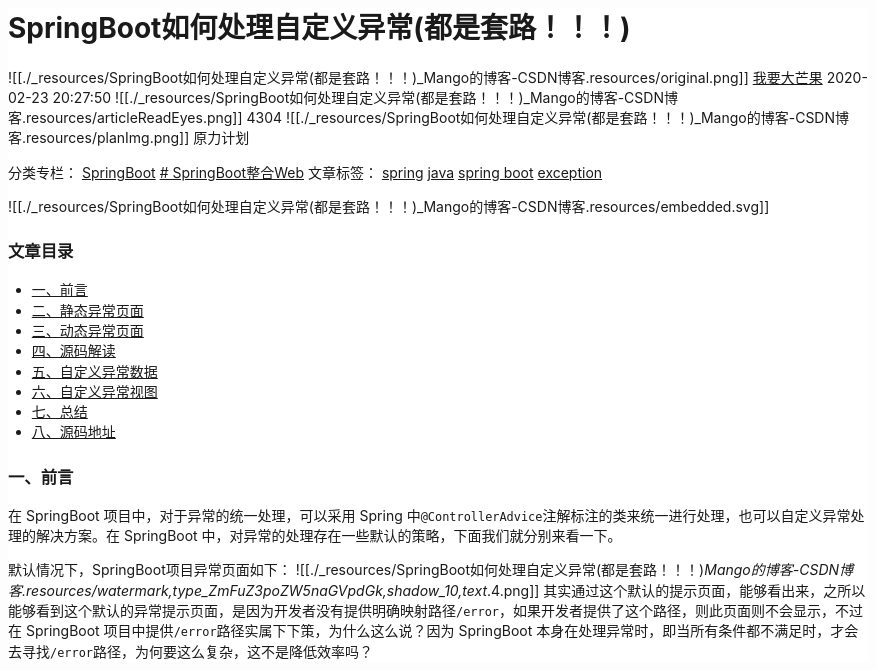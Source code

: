 
# SpringBoot如何处理自定义异常(都是套路！！！)

![[./_resources/SpringBoot如何处理自定义异常(都是套路！！！)_Mango的博客-CSDN博客.resources/original.png]]
[我要大芒果](https://blog.csdn.net/java_miss_you) 2020-02-23 20:27:50 ![[./_resources/SpringBoot如何处理自定义异常(都是套路！！！)_Mango的博客-CSDN博客.resources/articleReadEyes.png]] 4304  ![[./_resources/SpringBoot如何处理自定义异常(都是套路！！！)_Mango的博客-CSDN博客.resources/planImg.png]] 原力计划

		
分类专栏： [SpringBoot](https://blog.csdn.net/java_miss_you/category_9710400.html) [\# SpringBoot整合Web](https://blog.csdn.net/java_miss_you/category_9720628.html) 文章标签： [spring](https://www.csdn.net/tags/MtTaEg0sMDg2NTAtYmxvZwO0O0OO0O0O.html) [java](https://www.csdn.net/tags/NtTaIg5sMzYyLWJsb2cO0O0O.html) [spring boot](https://so.csdn.net/so/search/s.do?q=spring%20boot&t=blog&o=vip&s=&l=&f=&viparticle=) [exception](https://www.csdn.net/tags/MtTaEg0sMzQwMDMtYmxvZwO0O0OO0O0O.html)

![[./_resources/SpringBoot如何处理自定义异常(都是套路！！！)_Mango的博客-CSDN博客.resources/embedded.svg]]

### 文章目录

*   [一、前言](https://blog.csdn.net/java_miss_you/article/details/104451151?utm_medium=distribute.pc_relevant.none-task-blog-searchFromBaidu-1.control&depth_1-utm_source=distribute.pc_relevant.none-task-blog-searchFromBaidu-1.control#_1)
*   [二、静态异常页面](https://blog.csdn.net/java_miss_you/article/details/104451151?utm_medium=distribute.pc_relevant.none-task-blog-searchFromBaidu-1.control&depth_1-utm_source=distribute.pc_relevant.none-task-blog-searchFromBaidu-1.control#_9)
*   [三、动态异常页面](https://blog.csdn.net/java_miss_you/article/details/104451151?utm_medium=distribute.pc_relevant.none-task-blog-searchFromBaidu-1.control&depth_1-utm_source=distribute.pc_relevant.none-task-blog-searchFromBaidu-1.control#_17)
*   [四、源码解读](https://blog.csdn.net/java_miss_you/article/details/104451151?utm_medium=distribute.pc_relevant.none-task-blog-searchFromBaidu-1.control&depth_1-utm_source=distribute.pc_relevant.none-task-blog-searchFromBaidu-1.control#_65)
*   [五、自定义异常数据](https://blog.csdn.net/java_miss_you/article/details/104451151?utm_medium=distribute.pc_relevant.none-task-blog-searchFromBaidu-1.control&depth_1-utm_source=distribute.pc_relevant.none-task-blog-searchFromBaidu-1.control#_86)
*   [六、自定义异常视图](https://blog.csdn.net/java_miss_you/article/details/104451151?utm_medium=distribute.pc_relevant.none-task-blog-searchFromBaidu-1.control&depth_1-utm_source=distribute.pc_relevant.none-task-blog-searchFromBaidu-1.control#_143)
*   [七、总结](https://blog.csdn.net/java_miss_you/article/details/104451151?utm_medium=distribute.pc_relevant.none-task-blog-searchFromBaidu-1.control&depth_1-utm_source=distribute.pc_relevant.none-task-blog-searchFromBaidu-1.control#_200)
*   [八、源码地址](https://blog.csdn.net/java_miss_you/article/details/104451151?utm_medium=distribute.pc_relevant.none-task-blog-searchFromBaidu-1.control&depth_1-utm_source=distribute.pc_relevant.none-task-blog-searchFromBaidu-1.control#_202)

### 一、前言

在 SpringBoot 项目中，对于异常的统一处理，可以采用 Spring 中`@ControllerAdvice`注解标注的类来统一进行处理，也可以自定义异常处理的解决方案。在 SpringBoot 中，对异常的处理存在一些默认的策略，下面我们就分别来看一下。

默认情况下，SpringBoot项目异常页面如下：
![[./_resources/SpringBoot如何处理自定义异常(都是套路！！！)_Mango的博客-CSDN博客.resources/watermark,type_ZmFuZ3poZW5naGVpdGk,shadow_10,text_.4.png]]
其实通过这个默认的提示页面，能够看出来，之所以能够看到这个默认的异常提示页面，是因为开发者没有提供明确映射路径`/error`，如果开发者提供了这个路径，则此页面则不会显示，不过在 SpringBoot 项目中提供`/error`路径实属下下策，为什么这么说？因为 SpringBoot 本身在处理异常时，即当所有条件都不满足时，才会去寻找`/error`路径，为何要这么复杂，这不是降低效率吗？
